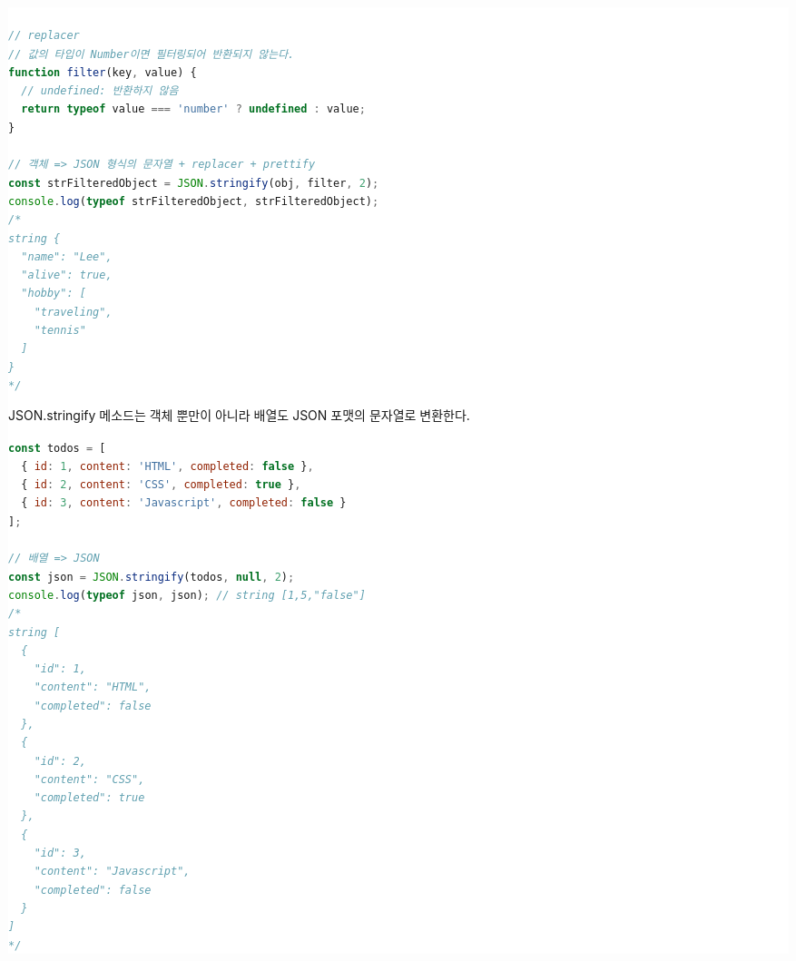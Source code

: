 ```js

// replacer
// 값의 타입이 Number이면 필터링되어 반환되지 않는다.
function filter(key, value) {
  // undefined: 반환하지 않음
  return typeof value === 'number' ? undefined : value;
}

// 객체 => JSON 형식의 문자열 + replacer + prettify
const strFilteredObject = JSON.stringify(obj, filter, 2);
console.log(typeof strFilteredObject, strFilteredObject);
/*
string {
  "name": "Lee",
  "alive": true,
  "hobby": [
    "traveling",
    "tennis"
  ]
}
*/
```



JSON.stringify 메소드는 객체 뿐만이 아니라 배열도 JSON 포맷의 문자열로 변환한다.

```js
const todos = [
  { id: 1, content: 'HTML', completed: false },
  { id: 2, content: 'CSS', completed: true },
  { id: 3, content: 'Javascript', completed: false }
];

// 배열 => JSON
const json = JSON.stringify(todos, null, 2);
console.log(typeof json, json); // string [1,5,"false"]
/*
string [
  {
    "id": 1,
    "content": "HTML",
    "completed": false
  },
  {
    "id": 2,
    "content": "CSS",
    "completed": true
  },
  {
    "id": 3,
    "content": "Javascript",
    "completed": false
  }
]
*/
```

